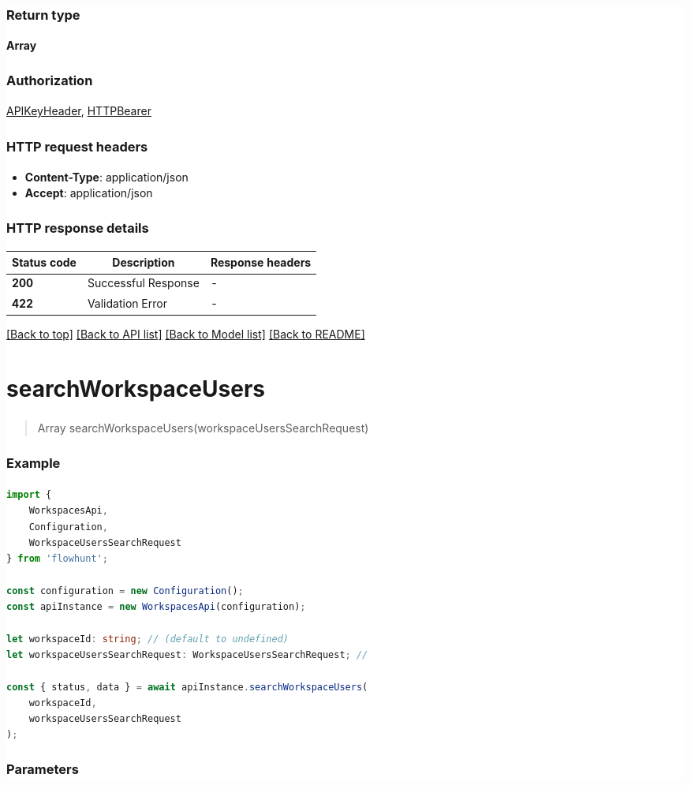 
### Return type

**Array<WorkspaceRole>**

### Authorization

[APIKeyHeader](../README.md#APIKeyHeader), [HTTPBearer](../README.md#HTTPBearer)

### HTTP request headers

 - **Content-Type**: application/json
 - **Accept**: application/json


### HTTP response details
| Status code | Description | Response headers |
|-------------|-------------|------------------|
|**200** | Successful Response |  -  |
|**422** | Validation Error |  -  |

[[Back to top]](#) [[Back to API list]](../README.md#documentation-for-api-endpoints) [[Back to Model list]](../README.md#documentation-for-models) [[Back to README]](../README.md)

# **searchWorkspaceUsers**
> Array<WorkspaceUserResponse> searchWorkspaceUsers(workspaceUsersSearchRequest)


### Example

```typescript
import {
    WorkspacesApi,
    Configuration,
    WorkspaceUsersSearchRequest
} from 'flowhunt';

const configuration = new Configuration();
const apiInstance = new WorkspacesApi(configuration);

let workspaceId: string; // (default to undefined)
let workspaceUsersSearchRequest: WorkspaceUsersSearchRequest; //

const { status, data } = await apiInstance.searchWorkspaceUsers(
    workspaceId,
    workspaceUsersSearchRequest
);
```

### Parameters
